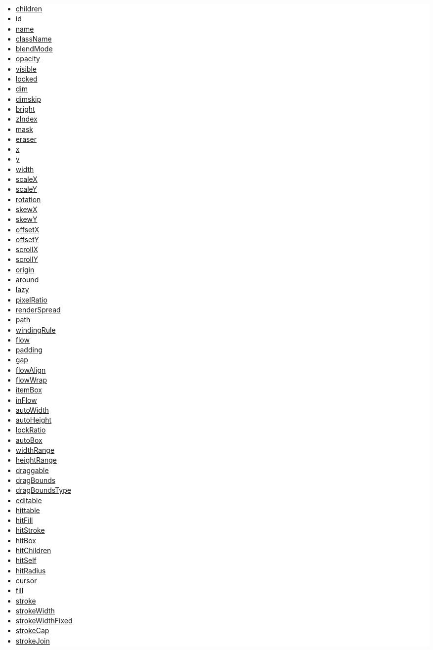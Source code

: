 - [children](Line.md#children)
- [id](Line.md#id)
- [name](Line.md#name)
- [className](Line.md#classname)
- [blendMode](Line.md#blendmode)
- [opacity](Line.md#opacity)
- [visible](Line.md#visible)
- [locked](Line.md#locked)
- [dim](Line.md#dim)
- [dimskip](Line.md#dimskip)
- [bright](Line.md#bright)
- [zIndex](Line.md#zindex)
- [mask](Line.md#mask)
- [eraser](Line.md#eraser)
- [x](Line.md#x)
- [y](Line.md#y)
- [width](Line.md#width)
- [scaleX](Line.md#scalex)
- [scaleY](Line.md#scaley)
- [rotation](Line.md#rotation)
- [skewX](Line.md#skewx)
- [skewY](Line.md#skewy)
- [offsetX](Line.md#offsetx)
- [offsetY](Line.md#offsety)
- [scrollX](Line.md#scrollx)
- [scrollY](Line.md#scrolly)
- [origin](Line.md#origin)
- [around](Line.md#around)
- [lazy](Line.md#lazy)
- [pixelRatio](Line.md#pixelratio)
- [renderSpread](Line.md#renderspread)
- [path](Line.md#path)
- [windingRule](Line.md#windingrule)
- [flow](Line.md#flow)
- [padding](Line.md#padding)
- [gap](Line.md#gap)
- [flowAlign](Line.md#flowalign)
- [flowWrap](Line.md#flowwrap)
- [itemBox](Line.md#itembox)
- [inFlow](Line.md#inflow)
- [autoWidth](Line.md#autowidth)
- [autoHeight](Line.md#autoheight)
- [lockRatio](Line.md#lockratio)
- [autoBox](Line.md#autobox)
- [widthRange](Line.md#widthrange)
- [heightRange](Line.md#heightrange)
- [draggable](Line.md#draggable)
- [dragBounds](Line.md#dragbounds)
- [dragBoundsType](Line.md#dragboundstype)
- [editable](Line.md#editable)
- [hittable](Line.md#hittable)
- [hitFill](Line.md#hitfill)
- [hitStroke](Line.md#hitstroke)
- [hitBox](Line.md#hitbox)
- [hitChildren](Line.md#hitchildren)
- [hitSelf](Line.md#hitself)
- [hitRadius](Line.md#hitradius)
- [cursor](Line.md#cursor)
- [fill](Line.md#fill)
- [stroke](Line.md#stroke)
- [strokeWidth](Line.md#strokewidth)
- [strokeWidthFixed](Line.md#strokewidthfixed)
- [strokeCap](Line.md#strokecap)
- [strokeJoin](Line.md#strokejoin)